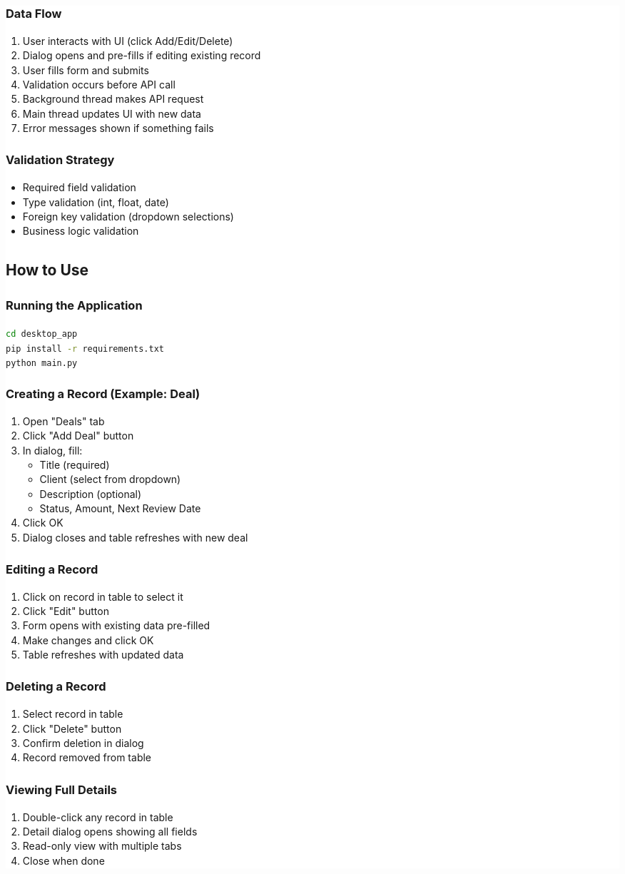 ### Data Flow
1. User interacts with UI (click Add/Edit/Delete)
2. Dialog opens and pre-fills if editing existing record
3. User fills form and submits
4. Validation occurs before API call
5. Background thread makes API request
6. Main thread updates UI with new data
7. Error messages shown if something fails

### Validation Strategy
- Required field validation
- Type validation (int, float, date)
- Foreign key validation (dropdown selections)
- Business logic validation

## How to Use

### Running the Application
```bash
cd desktop_app
pip install -r requirements.txt
python main.py
```

### Creating a Record (Example: Deal)
1. Open "Deals" tab
2. Click "Add Deal" button
3. In dialog, fill:
   - Title (required)
   - Client (select from dropdown)
   - Description (optional)
   - Status, Amount, Next Review Date
4. Click OK
5. Dialog closes and table refreshes with new deal

### Editing a Record
1. Click on record in table to select it
2. Click "Edit" button
3. Form opens with existing data pre-filled
4. Make changes and click OK
5. Table refreshes with updated data

### Deleting a Record
1. Select record in table
2. Click "Delete" button
3. Confirm deletion in dialog
4. Record removed from table

### Viewing Full Details
1. Double-click any record in table
2. Detail dialog opens showing all fields
3. Read-only view with multiple tabs
4. Close when done
